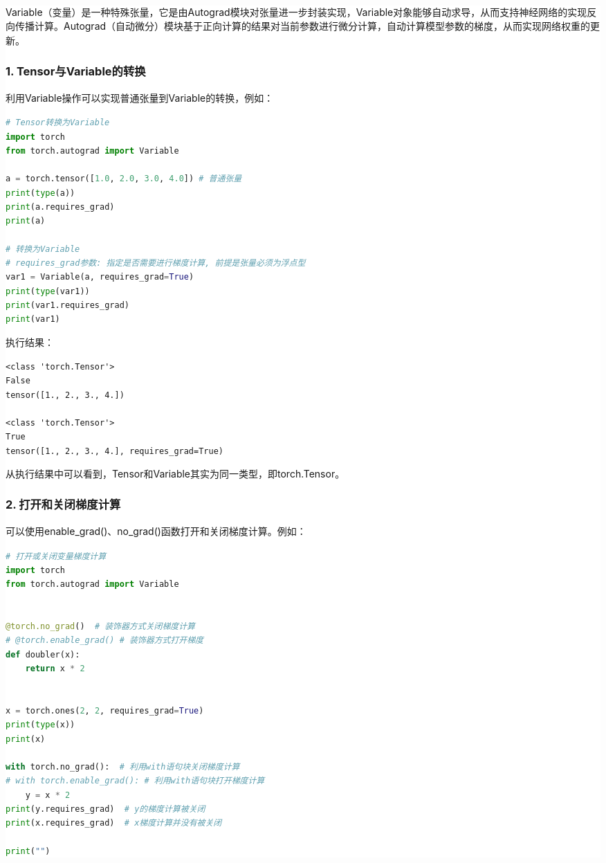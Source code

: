 Variable（变量）是一种特殊张量，它是由Autograd模块对张量进一步封装实现，Variable对象能够自动求导，从而支持神经网络的实现反向传播计算。Autograd（自动微分）模块基于正向计算的结果对当前参数进行微分计算，自动计算模型参数的梯度，从而实现网络权重的更新。

### 1. Tensor与Variable的转换

利用Variable操作可以实现普通张量到Variable的转换，例如：

```python
# Tensor转换为Variable
import torch
from torch.autograd import Variable

a = torch.tensor([1.0, 2.0, 3.0, 4.0]) # 普通张量
print(type(a))
print(a.requires_grad)
print(a)

# 转换为Variable
# requires_grad参数: 指定是否需要进行梯度计算, 前提是张量必须为浮点型
var1 = Variable(a, requires_grad=True)
print(type(var1))
print(var1.requires_grad)
print(var1)
```

执行结果：

```
<class 'torch.Tensor'>
False
tensor([1., 2., 3., 4.])

<class 'torch.Tensor'>
True
tensor([1., 2., 3., 4.], requires_grad=True)
```

从执行结果中可以看到，Tensor和Variable其实为同一类型，即torch.Tensor。

### 2. 打开和关闭梯度计算

可以使用enable_grad()、no_grad()函数打开和关闭梯度计算。例如：

```python
# 打开或关闭变量梯度计算
import torch
from torch.autograd import Variable


@torch.no_grad()  # 装饰器方式关闭梯度计算
# @torch.enable_grad() # 装饰器方式打开梯度
def doubler(x):
    return x * 2


x = torch.ones(2, 2, requires_grad=True)
print(type(x))
print(x)

with torch.no_grad():  # 利用with语句块关闭梯度计算
# with torch.enable_grad(): # 利用with语句块打开梯度计算
    y = x * 2
print(y.requires_grad)  # y的梯度计算被关闭
print(x.requires_grad)  # x梯度计算并没有被关闭

print("")

```